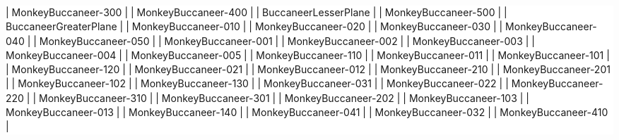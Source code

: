 | MonkeyBuccaneer\-300      |
| MonkeyBuccaneer\-400      |
| BuccaneerLesserPlane      |
| MonkeyBuccaneer\-500      |
| BuccaneerGreaterPlane     |
| MonkeyBuccaneer\-010      |
| MonkeyBuccaneer\-020      |
| MonkeyBuccaneer\-030      |
| MonkeyBuccaneer\-040      |
| MonkeyBuccaneer\-050      |
| MonkeyBuccaneer\-001      |
| MonkeyBuccaneer\-002      |
| MonkeyBuccaneer\-003      |
| MonkeyBuccaneer\-004      |
| MonkeyBuccaneer\-005      |
| MonkeyBuccaneer\-110      |
| MonkeyBuccaneer\-011      |
| MonkeyBuccaneer\-101      |
| MonkeyBuccaneer\-120      |
| MonkeyBuccaneer\-021      |
| MonkeyBuccaneer\-012      |
| MonkeyBuccaneer\-210      |
| MonkeyBuccaneer\-201      |
| MonkeyBuccaneer\-102      |
| MonkeyBuccaneer\-130      |
| MonkeyBuccaneer\-031      |
| MonkeyBuccaneer\-022      |
| MonkeyBuccaneer\-220      |
| MonkeyBuccaneer\-310      |
| MonkeyBuccaneer\-301      |
| MonkeyBuccaneer\-202      |
| MonkeyBuccaneer\-103      |
| MonkeyBuccaneer\-013      |
| MonkeyBuccaneer\-140      |
| MonkeyBuccaneer\-041      |
| MonkeyBuccaneer\-032      |
| MonkeyBuccaneer\-410      |